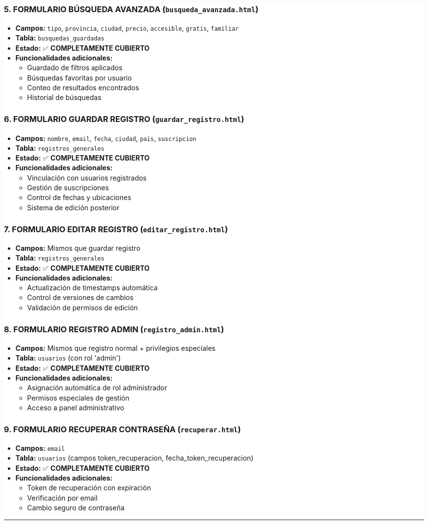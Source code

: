 ### 5. **FORMULARIO BÚSQUEDA AVANZADA** (`busqueda_avanzada.html`)
- **Campos:** `tipo`, `provincia`, `ciudad`, `precio`, `accesible`, `gratis`, `familiar`
- **Tabla:** `busquedas_guardadas`
- **Estado:** ✅ **COMPLETAMENTE CUBIERTO**
- **Funcionalidades adicionales:**
  - Guardado de filtros aplicados
  - Búsquedas favoritas por usuario
  - Conteo de resultados encontrados
  - Historial de búsquedas

### 6. **FORMULARIO GUARDAR REGISTRO** (`guardar_registro.html`)
- **Campos:** `nombre`, `email`, `fecha`, `ciudad`, `pais`, `suscripcion`
- **Tabla:** `registros_generales`
- **Estado:** ✅ **COMPLETAMENTE CUBIERTO**
- **Funcionalidades adicionales:**
  - Vinculación con usuarios registrados
  - Gestión de suscripciones
  - Control de fechas y ubicaciones
  - Sistema de edición posterior

### 7. **FORMULARIO EDITAR REGISTRO** (`editar_registro.html`)
- **Campos:** Mismos que guardar registro
- **Tabla:** `registros_generales`
- **Estado:** ✅ **COMPLETAMENTE CUBIERTO**
- **Funcionalidades adicionales:**
  - Actualización de timestamps automática
  - Control de versiones de cambios
  - Validación de permisos de edición

### 8. **FORMULARIO REGISTRO ADMIN** (`registro_admin.html`)
- **Campos:** Mismos que registro normal + privilegios especiales
- **Tabla:** `usuarios` (con rol 'admin')
- **Estado:** ✅ **COMPLETAMENTE CUBIERTO**
- **Funcionalidades adicionales:**
  - Asignación automática de rol administrador
  - Permisos especiales de gestión
  - Acceso a panel administrativo

### 9. **FORMULARIO RECUPERAR CONTRASEÑA** (`recuperar.html`)
- **Campos:** `email`
- **Tabla:** `usuarios` (campos token_recuperacion, fecha_token_recuperacion)
- **Estado:** ✅ **COMPLETAMENTE CUBIERTO**
- **Funcionalidades adicionales:**
  - Token de recuperación con expiración
  - Verificación por email
  - Cambio seguro de contraseña

---